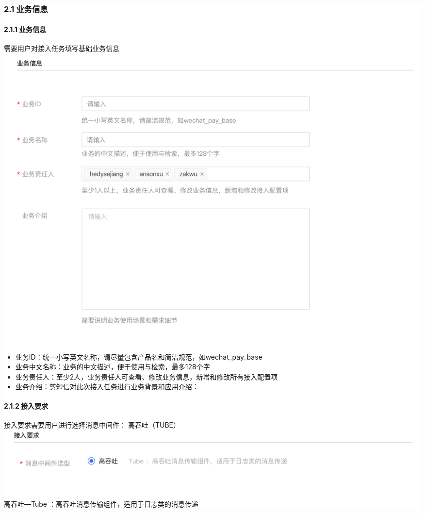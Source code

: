 ### 2.1 业务信息
#### 2.1.1 业务信息
需要用户对接入任务填写基础业务信息
![](img/image-1624431271642.png)
- 业务ID：统一小写英文名称，请尽量包含产品名和简洁规范，如wechat_pay_base
- 业务中文名称：业务的中文描述，便于使用与检索，最多128个字
- 业务责任人：至少2人，业务责任人可查看、修改业务信息，新增和修改所有接入配置项
- 业务介绍：剪短信对此次接入任务进行业务背景和应用介绍：

#### 2.1.2 接入要求
接入要求需要用户进行选择消息中间件： 高吞吐（TUBE）
![](img/image-1624431306077.png)
高吞吐—Tube ：高吞吐消息传输组件，适用于日志类的消息传递

